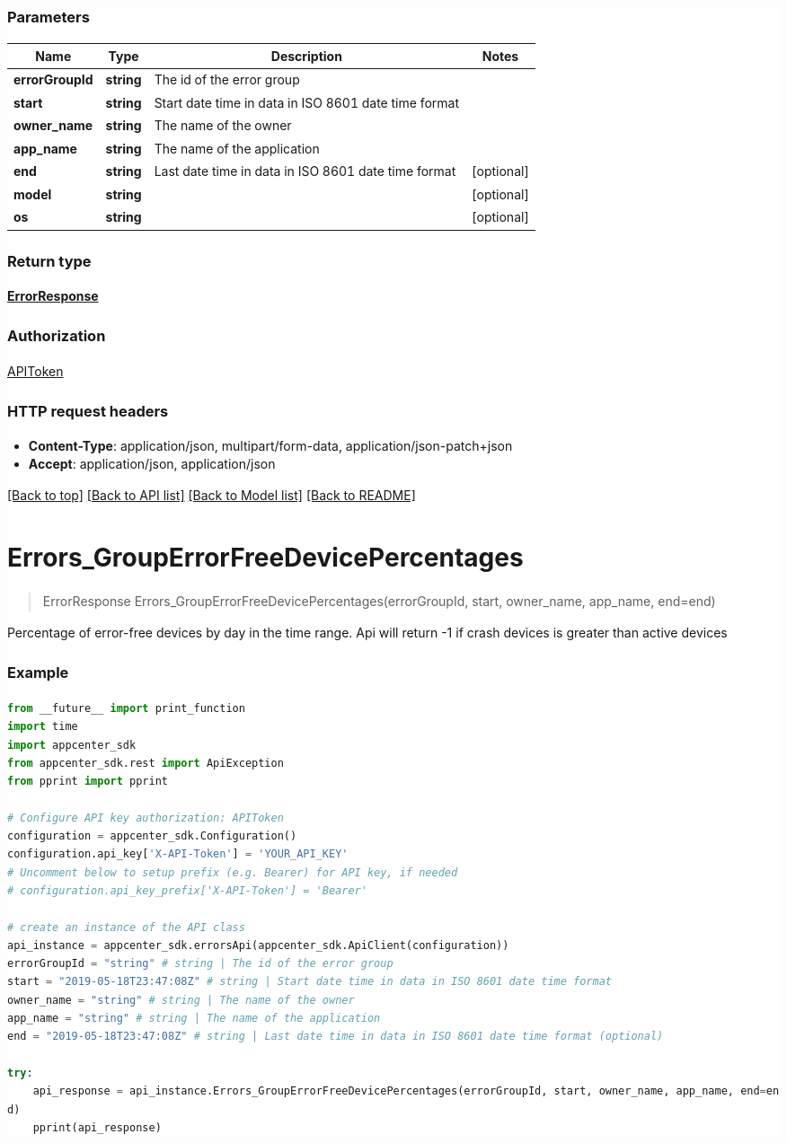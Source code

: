 ### Parameters

Name | Type | Description  | Notes
------------- | ------------- | ------------- | -------------
 **errorGroupId** | **string**| The id of the error group | 
 **start** | **string**| Start date time in data in ISO 8601 date time format | 
 **owner_name** | **string**| The name of the owner | 
 **app_name** | **string**| The name of the application | 
 **end** | **string**| Last date time in data in ISO 8601 date time format | [optional] 
 **model** | **string**|  | [optional] 
 **os** | **string**|  | [optional] 

### Return type

[**ErrorResponse**](object.md)

### Authorization

[APIToken](../README.md#APIToken)

### HTTP request headers

 - **Content-Type**: application/json, multipart/form-data, application/json-patch+json
 - **Accept**: application/json, application/json

[[Back to top]](#) [[Back to API list]](../README.md#documentation-for-api-endpoints) [[Back to Model list]](../README.md#documentation-for-models) [[Back to README]](../README.md)

# **Errors_GroupErrorFreeDevicePercentages**
> ErrorResponse Errors_GroupErrorFreeDevicePercentages(errorGroupId, start, owner_name, app_name, end=end)



Percentage of error-free devices by day in the time range. Api will return -1 if crash devices is greater than active devices

### Example
```python
from __future__ import print_function
import time
import appcenter_sdk
from appcenter_sdk.rest import ApiException
from pprint import pprint

# Configure API key authorization: APIToken
configuration = appcenter_sdk.Configuration()
configuration.api_key['X-API-Token'] = 'YOUR_API_KEY'
# Uncomment below to setup prefix (e.g. Bearer) for API key, if needed
# configuration.api_key_prefix['X-API-Token'] = 'Bearer'

# create an instance of the API class
api_instance = appcenter_sdk.errorsApi(appcenter_sdk.ApiClient(configuration))
errorGroupId = "string" # string | The id of the error group
start = "2019-05-18T23:47:08Z" # string | Start date time in data in ISO 8601 date time format
owner_name = "string" # string | The name of the owner
app_name = "string" # string | The name of the application
end = "2019-05-18T23:47:08Z" # string | Last date time in data in ISO 8601 date time format (optional)

try:
    api_response = api_instance.Errors_GroupErrorFreeDevicePercentages(errorGroupId, start, owner_name, app_name, end=end)
    pprint(api_response)
```